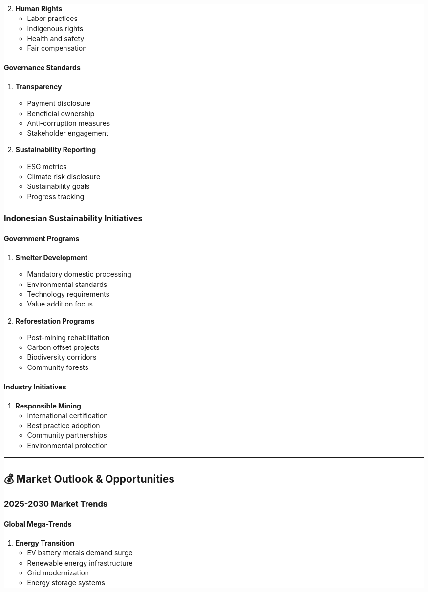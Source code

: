 2. **Human Rights**
   - Labor practices
   - Indigenous rights
   - Health and safety
   - Fair compensation

#### **Governance Standards**
1. **Transparency**
   - Payment disclosure
   - Beneficial ownership
   - Anti-corruption measures
   - Stakeholder engagement

2. **Sustainability Reporting**
   - ESG metrics
   - Climate risk disclosure
   - Sustainability goals
   - Progress tracking

### **Indonesian Sustainability Initiatives**

#### **Government Programs**
1. **Smelter Development**
   - Mandatory domestic processing
   - Environmental standards
   - Technology requirements
   - Value addition focus

2. **Reforestation Programs**
   - Post-mining rehabilitation
   - Carbon offset projects
   - Biodiversity corridors
   - Community forests

#### **Industry Initiatives**
1. **Responsible Mining**
   - International certification
   - Best practice adoption
   - Community partnerships
   - Environmental protection

---

## 💰 Market Outlook & Opportunities

### **2025-2030 Market Trends**

#### **Global Mega-Trends**
1. **Energy Transition**
   - EV battery metals demand surge
   - Renewable energy infrastructure
   - Grid modernization
   - Energy storage systems

